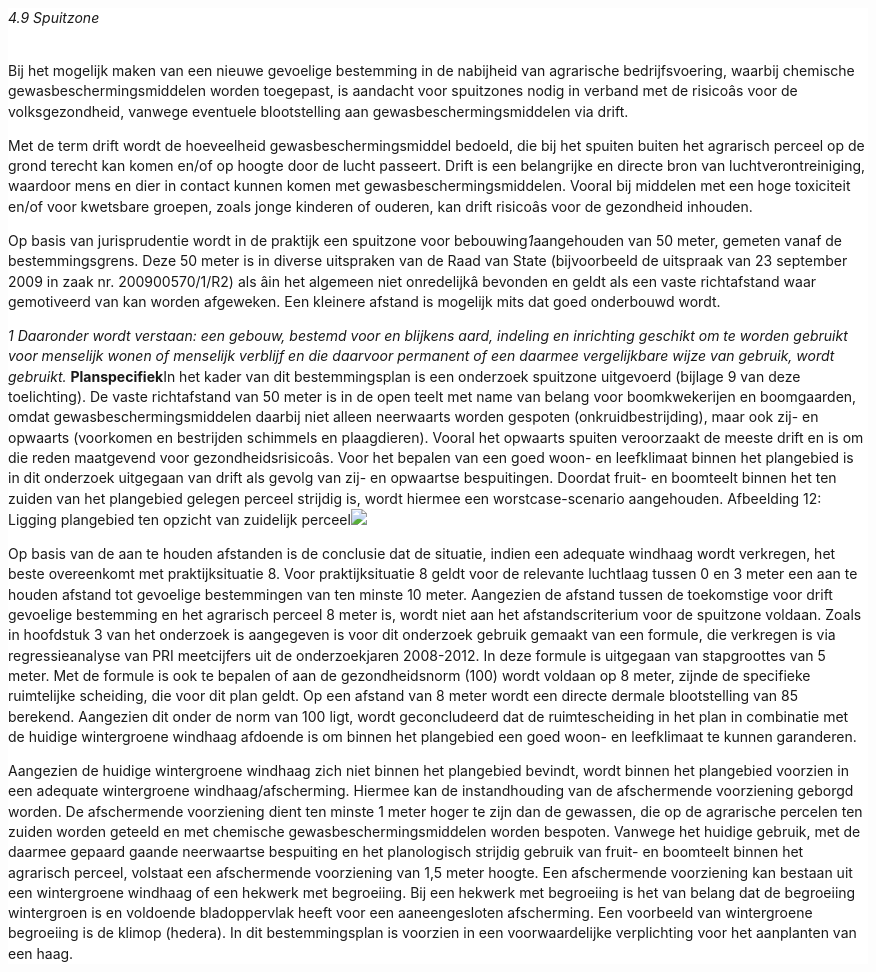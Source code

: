 ###### 4\.9 Spuitzone

Bij het mogelijk maken van een nieuwe gevoelige bestemming in de nabijheid van agrarische bedrijfsvoering, waarbij chemische gewasbeschermingsmiddelen worden toegepast, is aandacht voor spuitzones nodig in verband met de risicoâs voor de volksgezondheid, vanwege eventuele blootstelling aan gewasbeschermingsmiddelen via drift.

Met de term drift wordt de hoeveelheid gewasbeschermingsmiddel bedoeld, die bij het spuiten buiten het agrarisch perceel op de grond terecht kan komen en/of op hoogte door de lucht passeert. Drift is een belangrijke en directe bron van luchtverontreiniging, waardoor mens en dier in contact kunnen komen met gewasbeschermingsmiddelen. Vooral bij middelen met een hoge toxiciteit en/of voor kwetsbare groepen, zoals jonge kinderen of ouderen, kan drift risicoâs voor de gezondheid inhouden.

Op basis van jurisprudentie wordt in de praktijk een spuitzone voor bebouwing*1*aangehouden van 50 meter, gemeten vanaf de bestemmingsgrens. Deze 50 meter is in diverse uitspraken van de Raad van State (bijvoorbeeld de uitspraak van 23 september 2009 in zaak nr. 200900570/1/R2\) als âin het algemeen niet onredelijkâ bevonden en geldt als een vaste richtafstand waar gemotiveerd van kan worden afgeweken. Een kleinere afstand is mogelijk mits dat goed onderbouwd wordt.

*1 Daaronder wordt verstaan: een gebouw, bestemd voor en blijkens aard, indeling en inrichting geschikt om te worden gebruikt voor menselijk wonen of menselijk verblijf en die daarvoor permanent of een daarmee vergelijkbare wijze van gebruik, wordt gebruikt.* **Planspecifiek**In het kader van dit bestemmingsplan is een onderzoek spuitzone uitgevoerd (bijlage 9 van deze toelichting). De vaste richtafstand van 50 meter is in de open teelt met name van belang voor boomkwekerijen en boomgaarden, omdat gewasbeschermingsmiddelen daarbij niet alleen neerwaarts worden gespoten (onkruidbestrijding), maar ook zij\- en opwaarts (voorkomen en bestrijden schimmels en plaagdieren). Vooral het opwaarts spuiten veroorzaakt de meeste drift en is om die reden maatgevend voor gezondheidsrisicoâs. Voor het bepalen van een goed woon\- en leefklimaat binnen het plangebied is in dit onderzoek uitgegaan van drift als gevolg van zij\- en opwaartse bespuitingen. Doordat fruit\- en boomteelt binnen het ten zuiden van het plangebied gelegen perceel strijdig is, wordt hiermee een worstcase\-scenario aangehouden. Afbeelding 12: Ligging plangebied ten opzicht van zuidelijk perceel![](i_NL.IMRO.1581.DOOBeukenlaan-VA01_afbeelding71.jpg)

Op basis van de aan te houden afstanden is de conclusie dat de situatie, indien een adequate windhaag wordt verkregen, het beste overeenkomt met praktijksituatie 8\. Voor praktijksituatie 8 geldt voor de relevante luchtlaag tussen 0 en 3 meter een aan te houden afstand tot gevoelige bestemmingen van ten minste 10 meter. Aangezien de afstand tussen de toekomstige voor drift gevoelige bestemming en het agrarisch perceel 8 meter is, wordt niet aan het afstandscriterium voor de spuitzone voldaan. Zoals in hoofdstuk 3 van het onderzoek is aangegeven is voor dit onderzoek gebruik gemaakt van een formule, die verkregen is via regressieanalyse van PRI meetcijfers uit de onderzoekjaren 2008\-2012\. In deze formule is uitgegaan van stapgroottes van 5 meter. Met de formule is ook te bepalen of aan de gezondheidsnorm (100\) wordt voldaan op 8 meter, zijnde de specifieke ruimtelijke scheiding, die voor dit plan geldt. Op een afstand van 8 meter wordt een directe dermale blootstelling van 85 berekend. Aangezien dit onder de norm van 100 ligt, wordt geconcludeerd dat de ruimtescheiding in het plan in combinatie met de huidige wintergroene windhaag afdoende is om binnen het plangebied een goed woon\- en leefklimaat te kunnen garanderen.

Aangezien de huidige wintergroene windhaag zich niet binnen het plangebied bevindt, wordt binnen het plangebied voorzien in een adequate wintergroene windhaag/afscherming. Hiermee kan de instandhouding van de afschermende voorziening geborgd worden. De afschermende voorziening dient ten minste 1 meter hoger te zijn dan de gewassen, die op de agrarische percelen ten zuiden worden geteeld en met chemische gewasbeschermingsmiddelen worden bespoten. Vanwege het huidige gebruik, met de daarmee gepaard gaande neerwaartse bespuiting en het planologisch strijdig gebruik van fruit\- en boomteelt binnen het agrarisch perceel, volstaat een afschermende voorziening van 1,5 meter hoogte. Een afschermende voorziening kan bestaan uit een wintergroene windhaag of een hekwerk met begroeiing. Bij een hekwerk met begroeiing is het van belang dat de begroeiing wintergroen is en voldoende bladoppervlak heeft voor een aaneengesloten afscherming. Een voorbeeld van wintergroene begroeiing is de klimop (hedera). In dit bestemmingsplan is voorzien in een voorwaardelijke verplichting voor het aanplanten van een haag.
